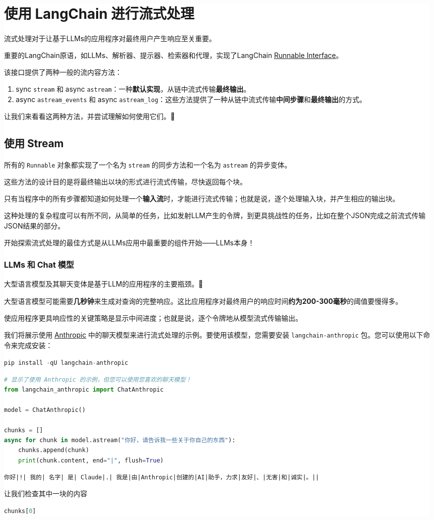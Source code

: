 # 使用 LangChain 进行流式处理

流式处理对于让基于LLMs的应用程序对最终用户产生响应至关重要。

重要的LangChain原语，如LLMs、解析器、提示器、检索器和代理，实现了LangChain [Runnable Interface](/expression_language/interface)。

该接口提供了两种一般的流内容方法：

1. sync `stream` 和 async `astream`：一种**默认实现**，从链中流式传输**最终输出**。
2. async `astream_events` 和 async `astream_log`：这些方法提供了一种从链中流式传输**中间步骤**和**最终输出**的方式。

让我们来看看这两种方法，并尝试理解如何使用它们。🥷

## 使用 Stream

所有的 `Runnable` 对象都实现了一个名为 `stream` 的同步方法和一个名为 `astream` 的异步变体。

这些方法的设计目的是将最终输出以块的形式进行流式传输，尽快返回每个块。

只有当程序中的所有步骤都知道如何处理一个**输入流**时，才能进行流式传输；也就是说，逐个处理输入块，并产生相应的输出块。

这种处理的复杂程度可以有所不同，从简单的任务，比如发射LLM产生的令牌，到更具挑战性的任务，比如在整个JSON完成之前流式传输JSON结果的部分。

开始探索流式处理的最佳方式是从LLMs应用中最重要的组件开始——LLMs本身！

### LLMs 和 Chat 模型

大型语言模型及其聊天变体是基于LLM的应用程序的主要瓶颈。🙊

大型语言模型可能需要**几秒钟**来生成对查询的完整响应。这比应用程序对最终用户的响应时间**约为200-300毫秒**的阈值要慢得多。

使应用程序更具响应性的关键策略是显示中间进度；也就是说，逐个令牌地从模型流式传输输出。

我们将展示使用 [Anthropic](/integrations/platforms/anthropic) 中的聊天模型来进行流式处理的示例。要使用该模型，您需要安装 `langchain-anthropic` 包。您可以使用以下命令来完成安装：

```python
pip install -qU langchain-anthropic
```

```python
# 显示了使用 Anthropic 的示例，但您可以使用您喜欢的聊天模型！
from langchain_anthropic import ChatAnthropic

model = ChatAnthropic()

chunks = []
async for chunk in model.astream("你好，请告诉我一些关于你自己的东西"):
    chunks.append(chunk)
    print(chunk.content, end="|", flush=True)
```

    你好|!| 我的| 名字| 是| Claude|.| 我是|由|Anthropic|创建的|AI|助手，力求|友好|、|无害|和|诚实|。||

让我们检查其中一块的内容

```python
chunks[0]
```
